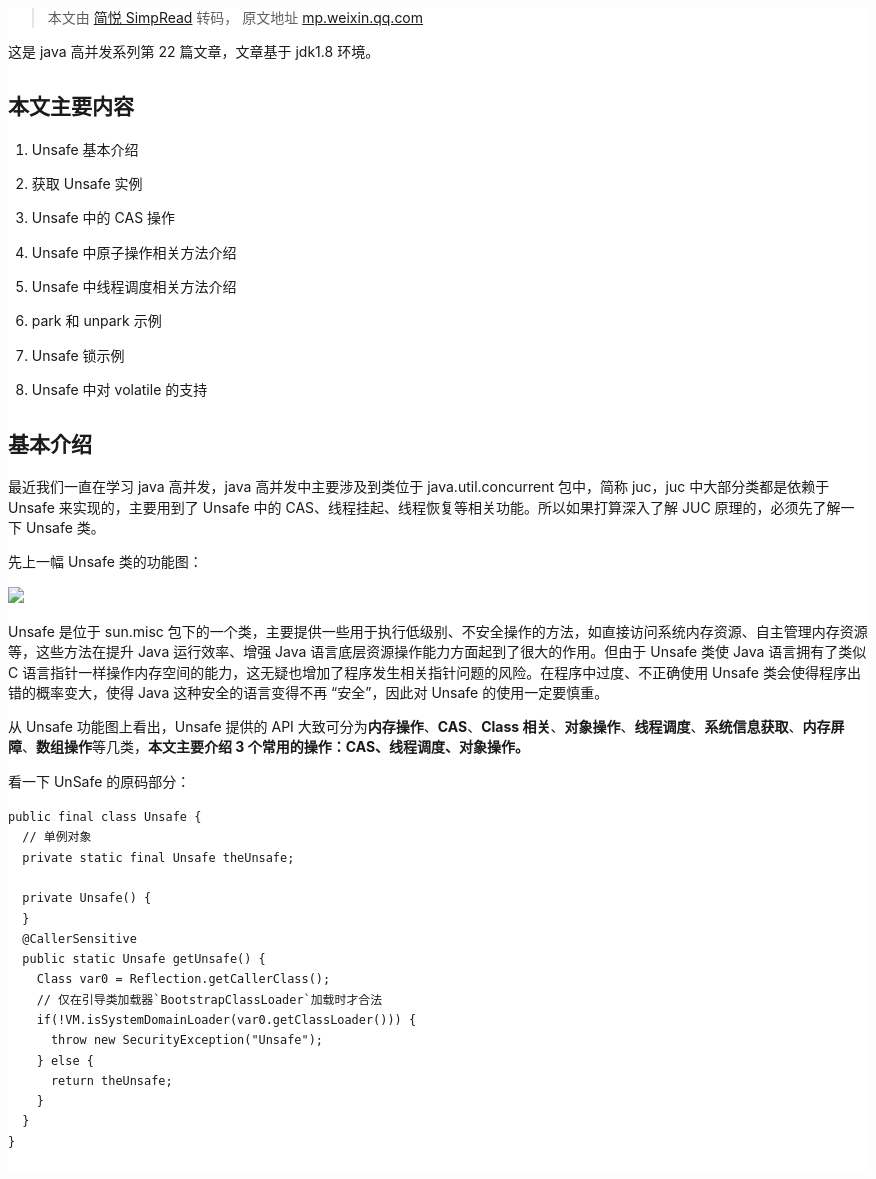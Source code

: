 > 本文由 [简悦 SimpRead](http://ksria.com/simpread/) 转码， 原文地址 [mp.weixin.qq.com](https://mp.weixin.qq.com/s?__biz=MzA5MTkxMDQ4MQ==&mid=2648933173&idx=1&sn=80eb550294677b0042fc030f90cce109&chksm=88621b0bbf15921d2274a7bf6afde912fec02a4c3ade9cfb50d03cdce73e07e33d08d35a3b27&token=1033016931&lang=zh_CN&scene=21#wechat_redirect)

这是 java 高并发系列第 22 篇文章，文章基于 jdk1.8 环境。

本文主要内容
------

1.  Unsafe 基本介绍
    
2.  获取 Unsafe 实例
    
3.  Unsafe 中的 CAS 操作
    
4.  Unsafe 中原子操作相关方法介绍
    
5.  Unsafe 中线程调度相关方法介绍
    
6.  park 和 unpark 示例
    
7.  Unsafe 锁示例
    
8.  Unsafe 中对 volatile 的支持
    

基本介绍
----

最近我们一直在学习 java 高并发，java 高并发中主要涉及到类位于 java.util.concurrent 包中，简称 juc，juc 中大部分类都是依赖于 Unsafe 来实现的，主要用到了 Unsafe 中的 CAS、线程挂起、线程恢复等相关功能。所以如果打算深入了解 JUC 原理的，必须先了解一下 Unsafe 类。

先上一幅 Unsafe 类的功能图：

![](https://mmbiz.qpic.cn/mmbiz_png/xicEJhWlK06DDwr8wJxZBGZYicQqj5BLWD6Dac6p0RcSM0pYyRCNHN6aF5AKayPWYMEZU0rDl2VMfVUkEfStXenA/640?wx_fmt=png)

Unsafe 是位于 sun.misc 包下的一个类，主要提供一些用于执行低级别、不安全操作的方法，如直接访问系统内存资源、自主管理内存资源等，这些方法在提升 Java 运行效率、增强 Java 语言底层资源操作能力方面起到了很大的作用。但由于 Unsafe 类使 Java 语言拥有了类似 C 语言指针一样操作内存空间的能力，这无疑也增加了程序发生相关指针问题的风险。在程序中过度、不正确使用 Unsafe 类会使得程序出错的概率变大，使得 Java 这种安全的语言变得不再 “安全”，因此对 Unsafe 的使用一定要慎重。

从 Unsafe 功能图上看出，Unsafe 提供的 API 大致可分为**内存操作**、**CAS**、**Class 相关**、**对象操作**、**线程调度**、**系统信息获取**、**内存屏障**、**数组操作**等几类，**本文主要介绍 3 个常用的操作：CAS、线程调度、对象操作。**

看一下 UnSafe 的原码部分：

```
public final class Unsafe {
  // 单例对象
  private static final Unsafe theUnsafe;

  private Unsafe() {
  }
  @CallerSensitive
  public static Unsafe getUnsafe() {
    Class var0 = Reflection.getCallerClass();
    // 仅在引导类加载器`BootstrapClassLoader`加载时才合法
    if(!VM.isSystemDomainLoader(var0.getClassLoader())) {    
      throw new SecurityException("Unsafe");
    } else {
      return theUnsafe;
    }
  }
}


```
